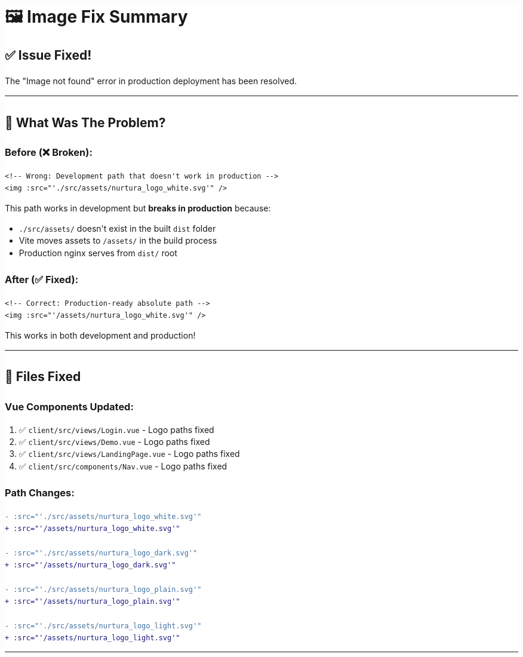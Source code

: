 # 🖼️ Image Fix Summary

## ✅ Issue Fixed!

The "Image not found" error in production deployment has been resolved.

---

## 🐛 **What Was The Problem?**

### Before (❌ Broken):
```vue
<!-- Wrong: Development path that doesn't work in production -->
<img :src="'./src/assets/nurtura_logo_white.svg'" />
```

This path works in development but **breaks in production** because:
- `./src/assets/` doesn't exist in the built `dist` folder
- Vite moves assets to `/assets/` in the build process
- Production nginx serves from `dist/` root

### After (✅ Fixed):
```vue
<!-- Correct: Production-ready absolute path -->
<img :src="'/assets/nurtura_logo_white.svg'" />
```

This works in both development and production!

---

## 📝 **Files Fixed**

### Vue Components Updated:
1. ✅ `client/src/views/Login.vue` - Logo paths fixed
2. ✅ `client/src/views/Demo.vue` - Logo paths fixed  
3. ✅ `client/src/views/LandingPage.vue` - Logo paths fixed
4. ✅ `client/src/components/Nav.vue` - Logo paths fixed

### Path Changes:
```diff
- :src="'./src/assets/nurtura_logo_white.svg'"
+ :src="'/assets/nurtura_logo_white.svg'"

- :src="'./src/assets/nurtura_logo_dark.svg'"
+ :src="'/assets/nurtura_logo_dark.svg'"

- :src="'./src/assets/nurtura_logo_plain.svg'"
+ :src="'/assets/nurtura_logo_plain.svg'"

- :src="'./src/assets/nurtura_logo_light.svg'"
+ :src="'/assets/nurtura_logo_light.svg'"
```

---